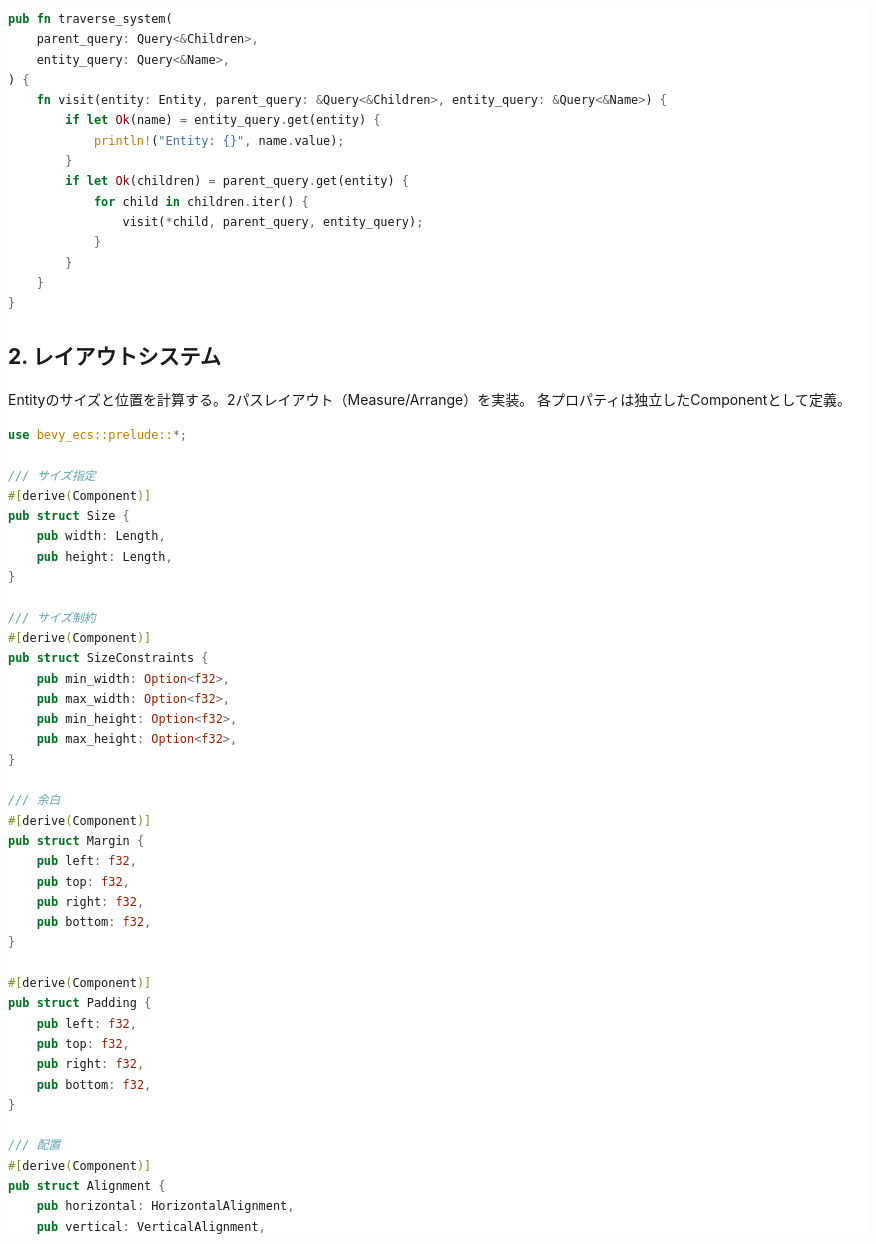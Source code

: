 ```rust
pub fn traverse_system(
    parent_query: Query<&Children>,
    entity_query: Query<&Name>,
) {
    fn visit(entity: Entity, parent_query: &Query<&Children>, entity_query: &Query<&Name>) {
        if let Ok(name) = entity_query.get(entity) {
            println!("Entity: {}", name.value);
        }
        if let Ok(children) = parent_query.get(entity) {
            for child in children.iter() {
                visit(*child, parent_query, entity_query);
            }
        }
    }
}
```

## 2. レイアウトシステム

Entityのサイズと位置を計算する。2パスレイアウト（Measure/Arrange）を実装。
各プロパティは独立したComponentとして定義。

```rust
use bevy_ecs::prelude::*;

/// サイズ指定
#[derive(Component)]
pub struct Size {
    pub width: Length,
    pub height: Length,
}

/// サイズ制約
#[derive(Component)]
pub struct SizeConstraints {
    pub min_width: Option<f32>,
    pub max_width: Option<f32>,
    pub min_height: Option<f32>,
    pub max_height: Option<f32>,
}

/// 余白
#[derive(Component)]
pub struct Margin {
    pub left: f32,
    pub top: f32,
    pub right: f32,
    pub bottom: f32,
}

#[derive(Component)]
pub struct Padding {
    pub left: f32,
    pub top: f32,
    pub right: f32,
    pub bottom: f32,
}

/// 配置
#[derive(Component)]
pub struct Alignment {
    pub horizontal: HorizontalAlignment,
    pub vertical: VerticalAlignment,
```